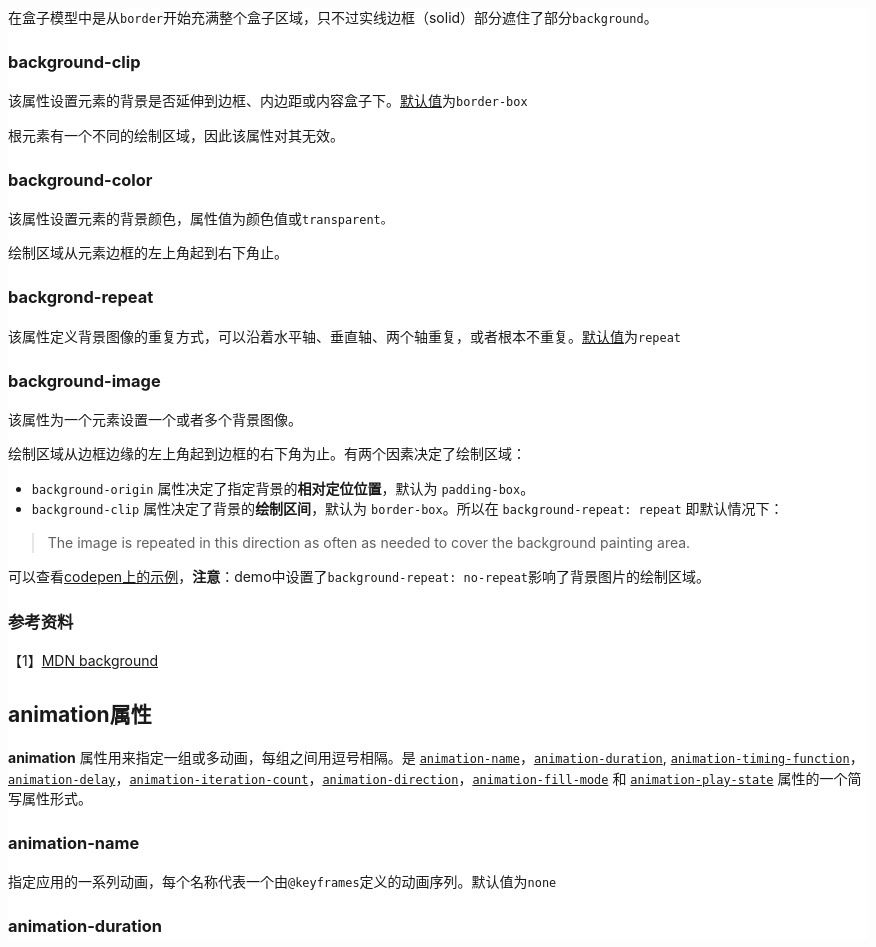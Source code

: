 在盒子模型中是从`border`开始充满整个盒子区域，只不过实线边框（solid）部分遮住了部分`background`。

### background-clip

该属性设置元素的背景是否延伸到边框、内边距或内容盒子下。[默认值](https://drafts.csswg.org/css-backgrounds-3/#background-clip)为`border-box`

根元素有一个不同的绘制区域，因此该属性对其无效。

### background-color

该属性设置元素的背景颜色，属性值为颜色值或`transparent。`

绘制区域从元素边框的左上角起到右下角止。

### backgrond-repeat

该属性定义背景图像的重复方式，可以沿着水平轴、垂直轴、两个轴重复，或者根本不重复。[默认值](https://drafts.csswg.org/css-backgrounds-3/#background-repeat)为`repeat`

### background-image

该属性为一个元素设置一个或者多个背景图像。

绘制区域从边框边缘的左上角起到边框的右下角为止。有两个因素决定了绘制区域：

- `background-origin` 属性决定了指定背景的**相对定位位置**，默认为 `padding-box`。
- `background-clip` 属性决定了背景的**绘制区间**，默认为 `border-box`。所以在 `background-repeat: repeat` 即默认情况下：

> The image is repeated in this direction as often as needed to cover the background painting area.

可以查看[codepen上的示例](https://codepen.io/david_xie/pen/WNjWZpp)，**注意**：demo中设置了`background-repeat: no-repeat`影响了背景图片的绘制区域。

### 参考资料

【1】[MDN background](https://developer.mozilla.org/zh-CN/docs/Web/CSS/background)

## animation属性

**animation** 属性用来指定一组或多动画，每组之间用逗号相隔。是 [`animation-name`](https://developer.mozilla.org/zh-CN/docs/Web/CSS/animation-name)，[`animation-duration`](https://developer.mozilla.org/zh-CN/docs/Web/CSS/animation-duration), [`animation-timing-function`](https://developer.mozilla.org/zh-CN/docs/Web/CSS/animation-timing-function)，[`animation-delay`](https://developer.mozilla.org/zh-CN/docs/Web/CSS/animation-delay)，[`animation-iteration-count`](https://developer.mozilla.org/zh-CN/docs/Web/CSS/animation-iteration-count)，[`animation-direction`](https://developer.mozilla.org/zh-CN/docs/Web/CSS/animation-direction)，[`animation-fill-mode`](https://developer.mozilla.org/zh-CN/docs/Web/CSS/animation-fill-mode) 和 [`animation-play-state`](https://developer.mozilla.org/zh-CN/docs/Web/CSS/animation-play-state) 属性的一个简写属性形式。

### animation-name

指定应用的一系列动画，每个名称代表一个由`@keyframes`定义的动画序列。默认值为`none`

### animation-duration
